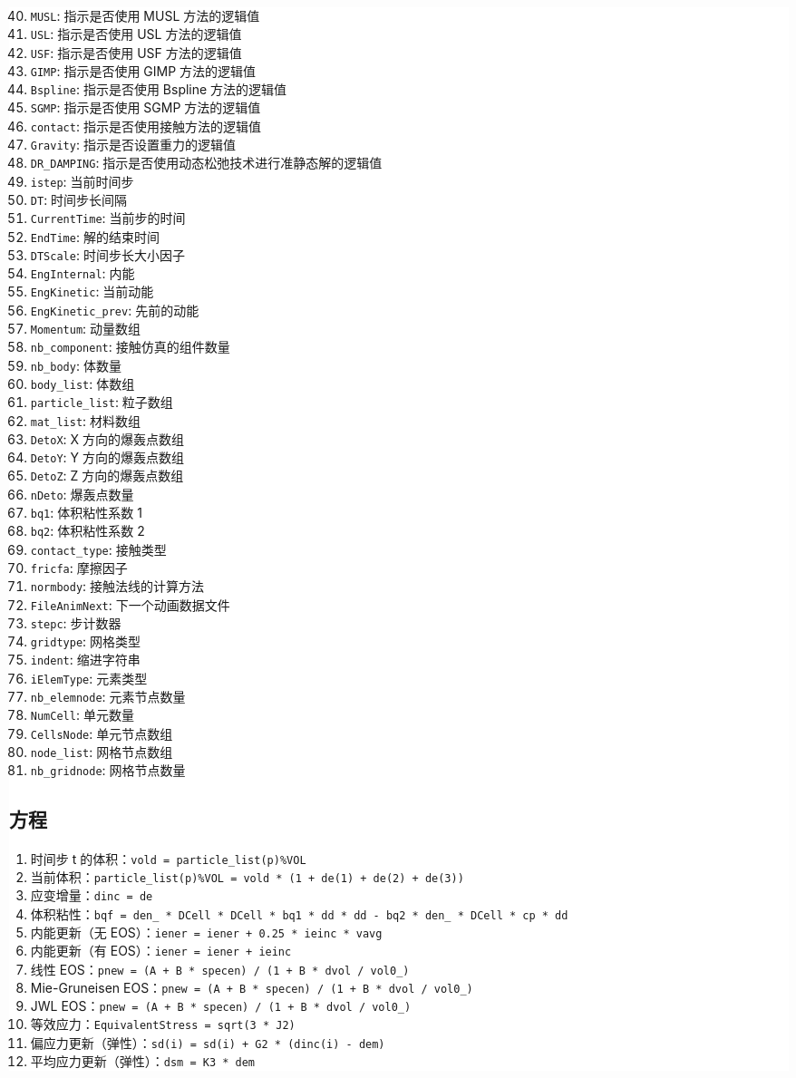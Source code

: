 40. `MUSL`: 指示是否使用 MUSL 方法的逻辑值
41. `USL`: 指示是否使用 USL 方法的逻辑值
42. `USF`: 指示是否使用 USF 方法的逻辑值
43. `GIMP`: 指示是否使用 GIMP 方法的逻辑值
44. `Bspline`: 指示是否使用 Bspline 方法的逻辑值
45. `SGMP`: 指示是否使用 SGMP 方法的逻辑值
46. `contact`: 指示是否使用接触方法的逻辑值
47. `Gravity`: 指示是否设置重力的逻辑值
48. `DR_DAMPING`: 指示是否使用动态松弛技术进行准静态解的逻辑值
49. `istep`: 当前时间步
50. `DT`: 时间步长间隔
51. `CurrentTime`: 当前步的时间
52. `EndTime`: 解的结束时间
53. `DTScale`: 时间步长大小因子
54. `EngInternal`: 内能
55. `EngKinetic`: 当前动能
56. `EngKinetic_prev`: 先前的动能
57. `Momentum`: 动量数组
58. `nb_component`: 接触仿真的组件数量
59. `nb_body`: 体数量
60. `body_list`: 体数组
61. `particle_list`: 粒子数组
62. `mat_list`: 材料数组
63. `DetoX`: X 方向的爆轰点数组
64. `DetoY`: Y 方向的爆轰点数组
65. `DetoZ`: Z 方向的爆轰点数组
66. `nDeto`: 爆轰点数量
67. `bq1`: 体积粘性系数 1
68. `bq2`: 体积粘性系数 2
69. `contact_type`: 接触类型
70. `fricfa`: 摩擦因子
71. `normbody`: 接触法线的计算方法
72. `FileAnimNext`: 下一个动画数据文件
73. `stepc`: 步计数器
74. `gridtype`: 网格类型
75. `indent`: 缩进字符串
76. `iElemType`: 元素类型
77. `nb_elemnode`: 元素节点数量
78. `NumCell`: 单元数量
79. `CellsNode`: 单元节点数组
80. `node_list`: 网格节点数组
81. `nb_gridnode`: 网格节点数量

## 方程
1. 时间步 t 的体积：`vold = particle_list(p)%VOL`
2. 当前体积：`particle_list(p)%VOL = vold * (1 + de(1) + de(2) + de(3))`
3. 应变增量：`dinc = de`
4. 体积粘性：`bqf = den_ * DCell * DCell * bq1 * dd * dd - bq2 * den_ * DCell * cp * dd`
5. 内能更新（无 EOS）：`iener = iener + 0.25 * ieinc * vavg`
6. 内能更新（有 EOS）：`iener = iener + ieinc`
7. 线性 EOS：`pnew = (A + B * specen) / (1 + B * dvol / vol0_)`
8. Mie-Gruneisen EOS：`pnew = (A + B * specen) / (1 + B * dvol / vol0_)`
9. JWL EOS：`pnew = (A + B * specen) / (1 + B * dvol / vol0_)`
10. 等效应力：`EquivalentStress = sqrt(3 * J2)`
11. 偏应力更新（弹性）：`sd(i) = sd(i) + G2 * (dinc(i) - dem)`
12. 平均应力更新（弹性）：`dsm = K3 * dem`
